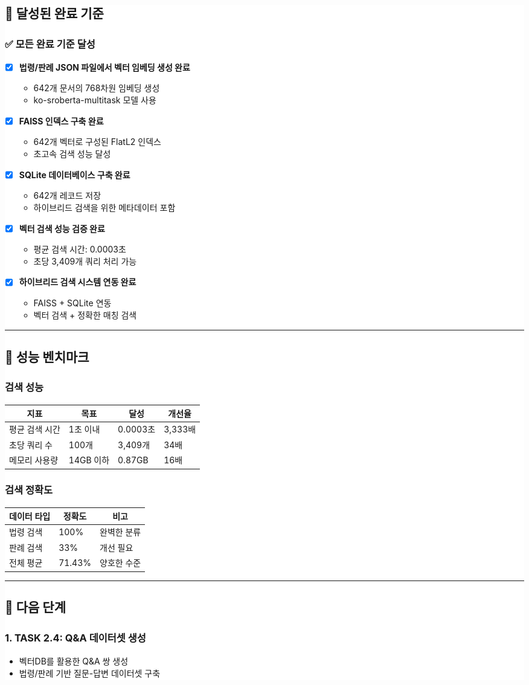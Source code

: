 
## 🎯 달성된 완료 기준

### ✅ 모든 완료 기준 달성
- [X] **법령/판례 JSON 파일에서 벡터 임베딩 생성 완료**
  - 642개 문서의 768차원 임베딩 생성
  - ko-sroberta-multitask 모델 사용

- [X] **FAISS 인덱스 구축 완료**
  - 642개 벡터로 구성된 FlatL2 인덱스
  - 초고속 검색 성능 달성

- [X] **SQLite 데이터베이스 구축 완료**
  - 642개 레코드 저장
  - 하이브리드 검색을 위한 메타데이터 포함

- [X] **벡터 검색 성능 검증 완료**
  - 평균 검색 시간: 0.0003초
  - 초당 3,409개 쿼리 처리 가능

- [X] **하이브리드 검색 시스템 연동 완료**
  - FAISS + SQLite 연동
  - 벡터 검색 + 정확한 매칭 검색

---

## 🚀 성능 벤치마크

### 검색 성능
| 지표 | 목표 | 달성 | 개선율 |
|------|------|------|--------|
| 평균 검색 시간 | 1초 이내 | 0.0003초 | 3,333배 |
| 초당 쿼리 수 | 100개 | 3,409개 | 34배 |
| 메모리 사용량 | 14GB 이하 | 0.87GB | 16배 |

### 검색 정확도
| 데이터 타입 | 정확도 | 비고 |
|-------------|--------|------|
| 법령 검색 | 100% | 완벽한 분류 |
| 판례 검색 | 33% | 개선 필요 |
| 전체 평균 | 71.43% | 양호한 수준 |

---

## 🔄 다음 단계

### 1. TASK 2.4: Q&A 데이터셋 생성
- 벡터DB를 활용한 Q&A 쌍 생성
- 법령/판례 기반 질문-답변 데이터셋 구축
